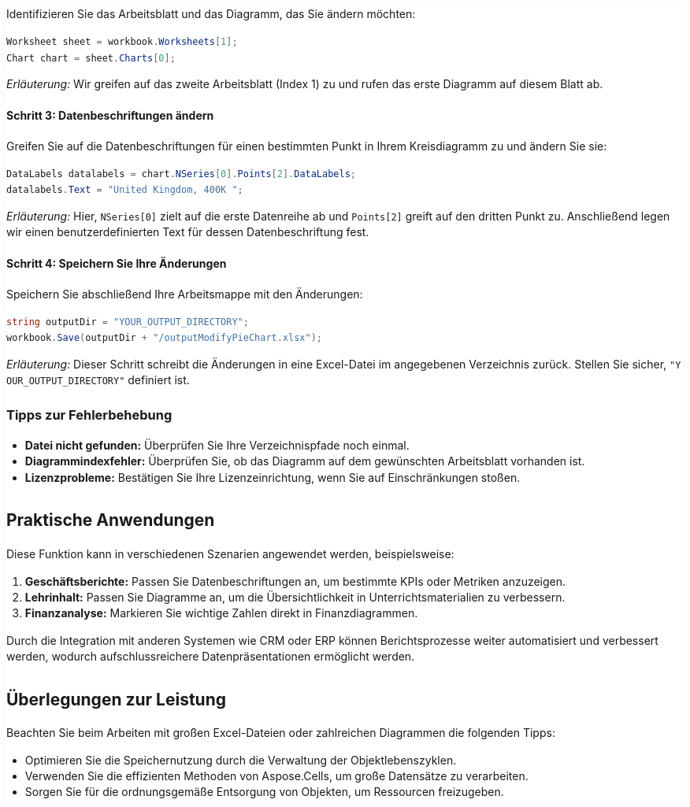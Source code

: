 Identifizieren Sie das Arbeitsblatt und das Diagramm, das Sie ändern möchten:
```csharp
Worksheet sheet = workbook.Worksheets[1];
Chart chart = sheet.Charts[0];
```
*Erläuterung:* Wir greifen auf das zweite Arbeitsblatt (Index 1) zu und rufen das erste Diagramm auf diesem Blatt ab.

#### Schritt 3: Datenbeschriftungen ändern

Greifen Sie auf die Datenbeschriftungen für einen bestimmten Punkt in Ihrem Kreisdiagramm zu und ändern Sie sie:
```csharp
DataLabels datalabels = chart.NSeries[0].Points[2].DataLabels;
datalabels.Text = "United Kingdom, 400K ";
```
*Erläuterung:* Hier, `NSeries[0]` zielt auf die erste Datenreihe ab und `Points[2]` greift auf den dritten Punkt zu. Anschließend legen wir einen benutzerdefinierten Text für dessen Datenbeschriftung fest.

#### Schritt 4: Speichern Sie Ihre Änderungen

Speichern Sie abschließend Ihre Arbeitsmappe mit den Änderungen:
```csharp
string outputDir = "YOUR_OUTPUT_DIRECTORY";
workbook.Save(outputDir + "/outputModifyPieChart.xlsx");
```
*Erläuterung:* Dieser Schritt schreibt die Änderungen in eine Excel-Datei im angegebenen Verzeichnis zurück. Stellen Sie sicher, `"YOUR_OUTPUT_DIRECTORY"` definiert ist.

### Tipps zur Fehlerbehebung

- **Datei nicht gefunden:** Überprüfen Sie Ihre Verzeichnispfade noch einmal.
- **Diagrammindexfehler:** Überprüfen Sie, ob das Diagramm auf dem gewünschten Arbeitsblatt vorhanden ist.
- **Lizenzprobleme:** Bestätigen Sie Ihre Lizenzeinrichtung, wenn Sie auf Einschränkungen stoßen.

## Praktische Anwendungen

Diese Funktion kann in verschiedenen Szenarien angewendet werden, beispielsweise:
1. **Geschäftsberichte:** Passen Sie Datenbeschriftungen an, um bestimmte KPIs oder Metriken anzuzeigen.
2. **Lehrinhalt:** Passen Sie Diagramme an, um die Übersichtlichkeit in Unterrichtsmaterialien zu verbessern.
3. **Finanzanalyse:** Markieren Sie wichtige Zahlen direkt in Finanzdiagrammen.

Durch die Integration mit anderen Systemen wie CRM oder ERP können Berichtsprozesse weiter automatisiert und verbessert werden, wodurch aufschlussreichere Datenpräsentationen ermöglicht werden.

## Überlegungen zur Leistung

Beachten Sie beim Arbeiten mit großen Excel-Dateien oder zahlreichen Diagrammen die folgenden Tipps:
- Optimieren Sie die Speichernutzung durch die Verwaltung der Objektlebenszyklen.
- Verwenden Sie die effizienten Methoden von Aspose.Cells, um große Datensätze zu verarbeiten.
- Sorgen Sie für die ordnungsgemäße Entsorgung von Objekten, um Ressourcen freizugeben.
